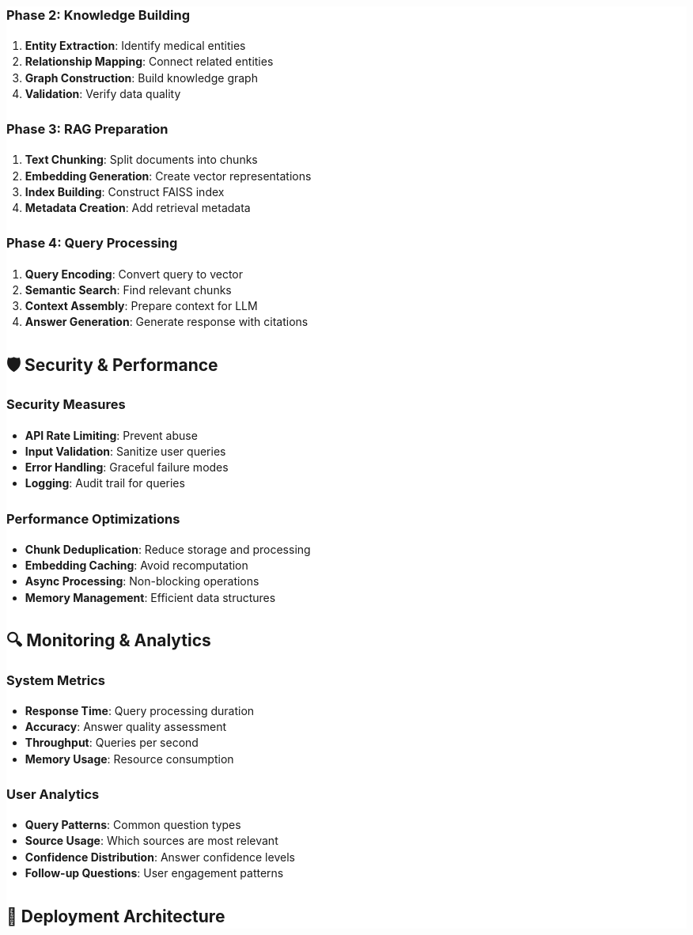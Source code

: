 ### Phase 2: Knowledge Building
1. **Entity Extraction**: Identify medical entities
2. **Relationship Mapping**: Connect related entities
3. **Graph Construction**: Build knowledge graph
4. **Validation**: Verify data quality

### Phase 3: RAG Preparation
1. **Text Chunking**: Split documents into chunks
2. **Embedding Generation**: Create vector representations
3. **Index Building**: Construct FAISS index
4. **Metadata Creation**: Add retrieval metadata

### Phase 4: Query Processing
1. **Query Encoding**: Convert query to vector
2. **Semantic Search**: Find relevant chunks
3. **Context Assembly**: Prepare context for LLM
4. **Answer Generation**: Generate response with citations

## 🛡 Security & Performance

### Security Measures
- **API Rate Limiting**: Prevent abuse
- **Input Validation**: Sanitize user queries
- **Error Handling**: Graceful failure modes
- **Logging**: Audit trail for queries

### Performance Optimizations
- **Chunk Deduplication**: Reduce storage and processing
- **Embedding Caching**: Avoid recomputation
- **Async Processing**: Non-blocking operations
- **Memory Management**: Efficient data structures

## 🔍 Monitoring & Analytics

### System Metrics
- **Response Time**: Query processing duration
- **Accuracy**: Answer quality assessment
- **Throughput**: Queries per second
- **Memory Usage**: Resource consumption

### User Analytics
- **Query Patterns**: Common question types
- **Source Usage**: Which sources are most relevant
- **Confidence Distribution**: Answer confidence levels
- **Follow-up Questions**: User engagement patterns

## 🚀 Deployment Architecture
